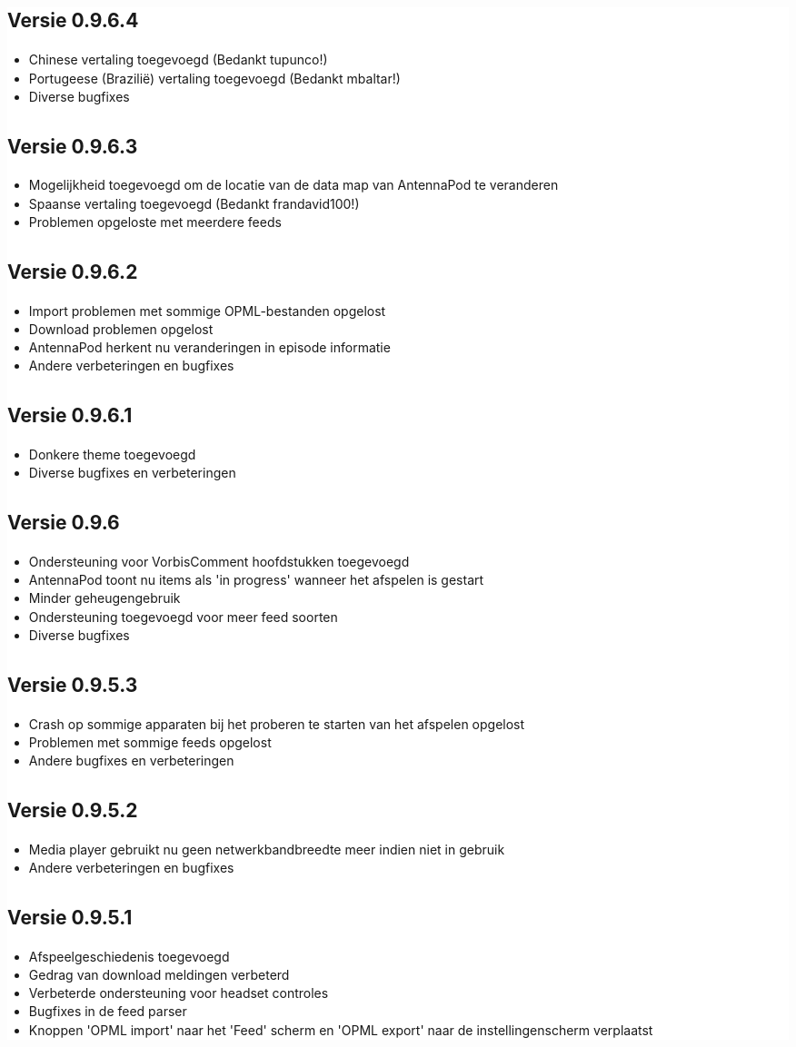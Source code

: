 Versie 0.9.6.4
---------------
* Chinese vertaling toegevoegd (Bedankt tupunco!)
* Portugeese (Brazilië) vertaling toegevoegd (Bedankt mbaltar!)
* Diverse bugfixes

Versie 0.9.6.3
---------------
* Mogelijkheid toegevoegd om de locatie van de data map van AntennaPod te veranderen
* Spaanse vertaling toegevoegd (Bedankt frandavid100!)
* Problemen opgeloste met meerdere feeds

Versie 0.9.6.2
---------------
* Import problemen met sommige OPML-bestanden opgelost
* Download problemen opgelost
* AntennaPod herkent nu veranderingen in episode informatie
* Andere verbeteringen en bugfixes

Versie 0.9.6.1
---------------
* Donkere theme toegevoegd
* Diverse bugfixes en verbeteringen

Versie 0.9.6
-------------
* Ondersteuning voor VorbisComment hoofdstukken toegevoegd
* AntennaPod toont nu items als 'in progress' wanneer het afspelen is gestart
* Minder geheugengebruik
* Ondersteuning toegevoegd voor meer feed soorten
* Diverse bugfixes


Versie 0.9.5.3
---------------
* Crash op sommige apparaten bij het proberen te starten van het afspelen opgelost
* Problemen met sommige feeds opgelost
* Andere bugfixes en verbeteringen

Versie 0.9.5.2
---------------
* Media player gebruikt nu geen netwerkbandbreedte meer indien niet in gebruik
* Andere verbeteringen en bugfixes

Versie 0.9.5.1
---------------
* Afspeelgeschiedenis toegevoegd
* Gedrag van download meldingen verbeterd
* Verbeterde ondersteuning voor headset controles
* Bugfixes in de feed parser
* Knoppen 'OPML import' naar het 'Feed' scherm en 'OPML export' naar de instellingenscherm verplaatst
